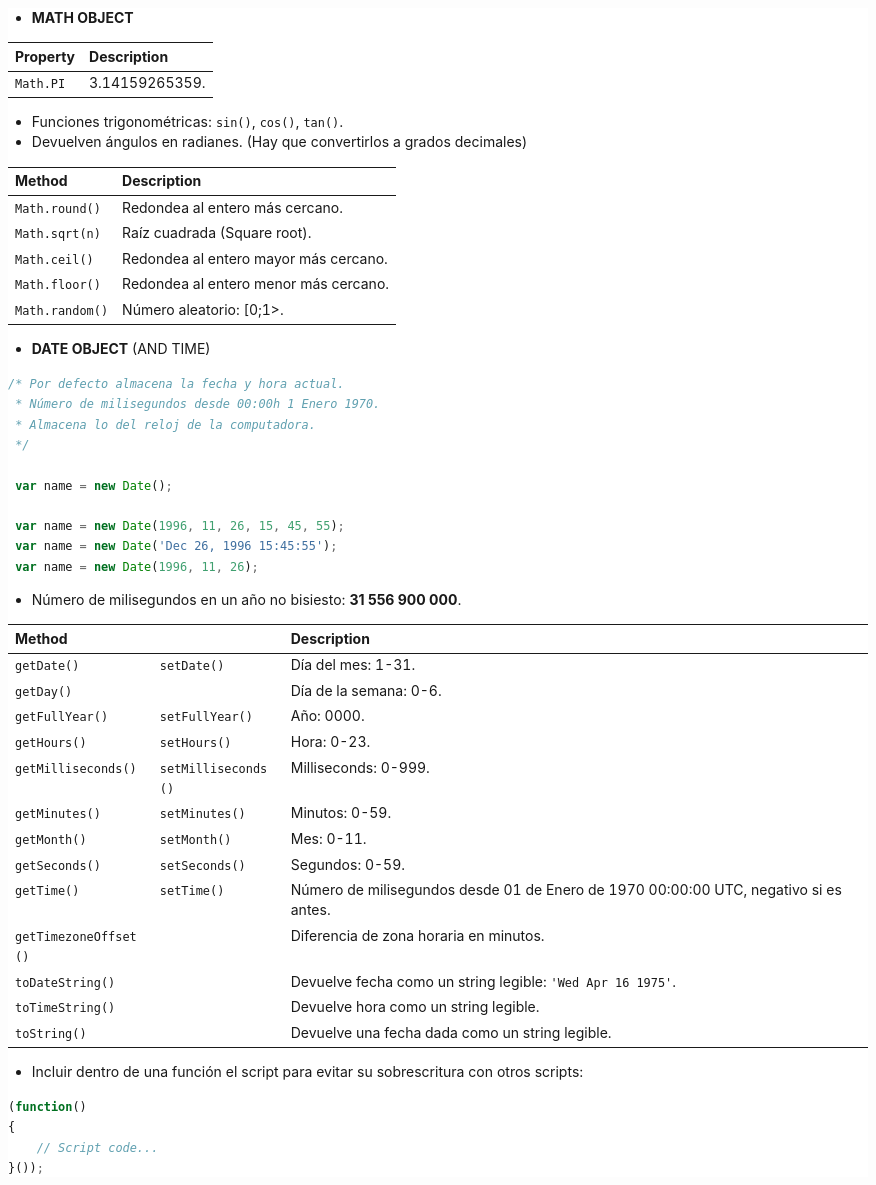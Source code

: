 - **MATH OBJECT**

Property | Description
:---|:---
`Math.PI`|3.14159265359.

- Funciones trigonométricas: `sin()`, `cos()`, `tan()`.
- Devuelven ángulos en radianes. (Hay que convertirlos a grados decimales)

Method | Description
:---|:---
`Math.round()`|Redondea al entero más cercano.
`Math.sqrt(n)`|Raíz cuadrada (Square root).
`Math.ceil()`|Redondea al entero mayor más cercano.
`Math.floor()`|Redondea al entero menor más cercano.
`Math.random()`|Número aleatorio: [0;1>.

- **DATE OBJECT** (AND TIME)

```javascript
/* Por defecto almacena la fecha y hora actual.
 * Número de milisegundos desde 00:00h 1 Enero 1970.
 * Almacena lo del reloj de la computadora.
 */

 var name = new Date();

 var name = new Date(1996, 11, 26, 15, 45, 55);
 var name = new Date('Dec 26, 1996 15:45:55');
 var name = new Date(1996, 11, 26);
```

- Número de milisegundos en un año no bisiesto: **31 556 900 000**.

Method || Description
:---|:---|:---
`getDate()`|`setDate()`|Día del mes: 1-31.
`getDay()`||Día de la semana: 0-6.
`getFullYear()`|`setFullYear()`|Año: 0000.
`getHours()`|`setHours()`|Hora: 0-23.
`getMilliseconds()`|`setMilliseconds()`|Milliseconds: 0-999.
`getMinutes()`|`setMinutes()`|Minutos: 0-59.
`getMonth()`|`setMonth()`|Mes: 0-11.
`getSeconds()`|`setSeconds()`|Segundos: 0-59.
`getTime()`|`setTime()`|Número de milisegundos desde 01 de Enero de 1970 00:00:00 UTC, negativo si es antes.
`getTimezoneOffset()`||Diferencia de zona horaria en minutos.
`toDateString()`||Devuelve fecha como un string legible: `'Wed Apr 16 1975'`.
`toTimeString()`||Devuelve hora como un string legible.
`toString()`||Devuelve una fecha dada como un string legible.

- Incluir dentro de una función el script para evitar su sobrescritura con otros scripts:

```javascript
(function()
{
    // Script code...
}());
```
